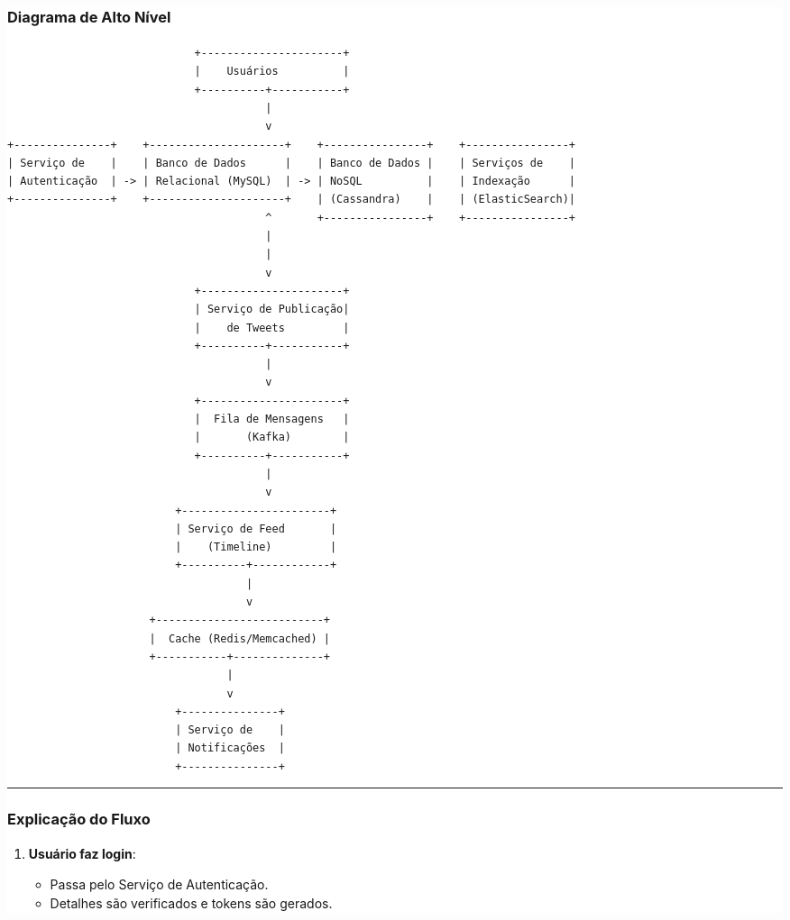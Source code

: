 ### Diagrama de Alto Nível

```
                             +----------------------+
                             |    Usuários          |
                             +----------+-----------+
                                        |
                                        v
+---------------+    +---------------------+    +----------------+    +----------------+
| Serviço de    |    | Banco de Dados      |    | Banco de Dados |    | Serviços de    |
| Autenticação  | -> | Relacional (MySQL)  | -> | NoSQL          |    | Indexação      |
+---------------+    +---------------------+    | (Cassandra)    |    | (ElasticSearch)|
                                        ^       +----------------+    +----------------+
                                        |
                                        |
                                        v
                             +----------------------+
                             | Serviço de Publicação|
                             |    de Tweets         |
                             +----------+-----------+
                                        |
                                        v
                             +----------------------+
                             |  Fila de Mensagens   |
                             |       (Kafka)        |
                             +----------+-----------+
                                        |
                                        v
                          +-----------------------+
                          | Serviço de Feed       |
                          |    (Timeline)         |
                          +----------+------------+
                                     |
                                     v
                      +--------------------------+
                      |  Cache (Redis/Memcached) |
                      +-----------+--------------+
                                  |
                                  v
                          +---------------+
                          | Serviço de    |
                          | Notificações  |
                          +---------------+
```

---

### Explicação do Fluxo

1. **Usuário faz login**:

   - Passa pelo Serviço de Autenticação.
   - Detalhes são verificados e tokens são gerados.
